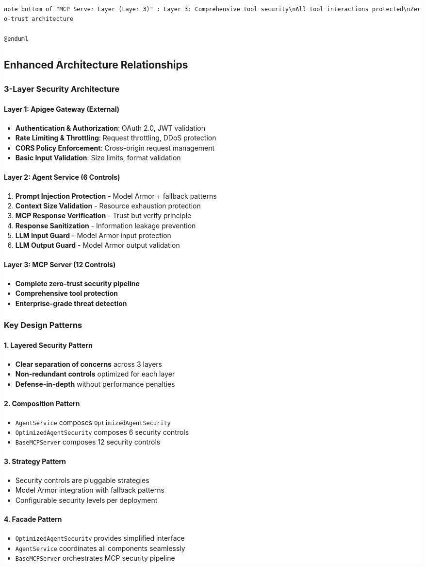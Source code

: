 ```plantuml
note bottom of "MCP Server Layer (Layer 3)" : Layer 3: Comprehensive tool security\nAll tool interactions protected\nZero-trust architecture

@enduml
```

## Enhanced Architecture Relationships

### **3-Layer Security Architecture**

#### **Layer 1: Apigee Gateway (External)**
- **Authentication & Authorization**: OAuth 2.0, JWT validation
- **Rate Limiting & Throttling**: Request throttling, DDoS protection  
- **CORS Policy Enforcement**: Cross-origin request management
- **Basic Input Validation**: Size limits, format validation

#### **Layer 2: Agent Service (6 Controls)**
1. **Prompt Injection Protection** - Model Armor + fallback patterns
2. **Context Size Validation** - Resource exhaustion protection
3. **MCP Response Verification** - Trust but verify principle
4. **Response Sanitization** - Information leakage prevention
5. **LLM Input Guard** - Model Armor input protection
6. **LLM Output Guard** - Model Armor output validation

#### **Layer 3: MCP Server (12 Controls)**
- **Complete zero-trust security pipeline**
- **Comprehensive tool protection**
- **Enterprise-grade threat detection**

### **Key Design Patterns**

#### **1. Layered Security Pattern**
- **Clear separation of concerns** across 3 layers
- **Non-redundant controls** optimized for each layer
- **Defense-in-depth** without performance penalties

#### **2. Composition Pattern**
- `AgentService` composes `OptimizedAgentSecurity`
- `OptimizedAgentSecurity` composes 6 security controls
- `BaseMCPServer` composes 12 security controls

#### **3. Strategy Pattern**
- Security controls are pluggable strategies
- Model Armor integration with fallback patterns
- Configurable security levels per deployment

#### **4. Facade Pattern**
- `OptimizedAgentSecurity` provides simplified interface
- `AgentService` coordinates all components seamlessly
- `BaseMCPServer` orchestrates MCP security pipeline
